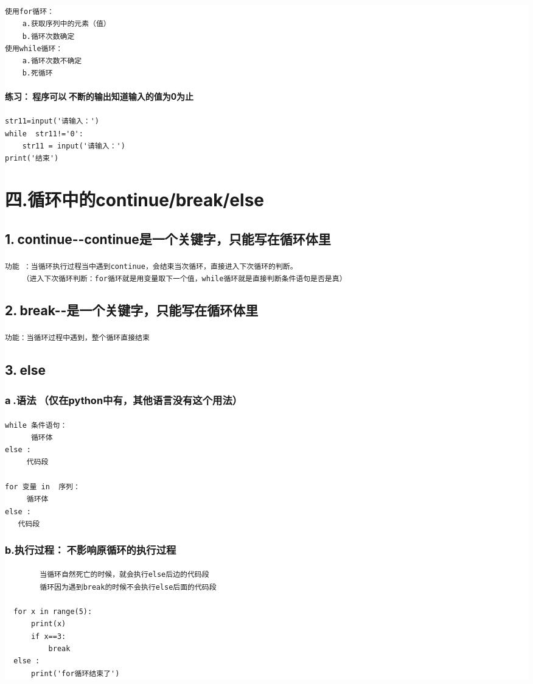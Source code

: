     使用for循环：
        a.获取序列中的元素（值）
        b.循环次数确定
    使用while循环：
        a.循环次数不确定
        b.死循环

#### 练习： 程序可以 不断的输出知道输入的值为0为止
    str11=input('请输入：')
    while  str11!='0':
        str11 = input('请输入：')
    print('结束')
# 四.循环中的continue/break/else
## 1. continue--continue是一个关键字，只能写在循环体里
    
    功能 ：当循环执行过程当中遇到continue，会结束当次循环，直接进入下次循环的判断。
        （进入下次循环判断：for循环就是用变量取下一个值，while循环就是直接判断条件语句是否是真）

## 2. break--是一个关键字，只能写在循环体里

    功能：当循环过程中遇到，整个循环直接结束
## 3. else
###    a .语法 （仅在python中有，其他语言没有这个用法）
    while 条件语句：
          循环体
    else :
         代码段

    for 变量 in  序列：
         循环体
    else :
       代码段
###    b.执行过程：  不影响原循环的执行过程
            当循环自然死亡的时候，就会执行else后边的代码段
            循环因为遇到break的时候不会执行else后面的代码段

      for x in range(5):
          print(x)
          if x==3:
              break
      else :
          print('for循环结束了')